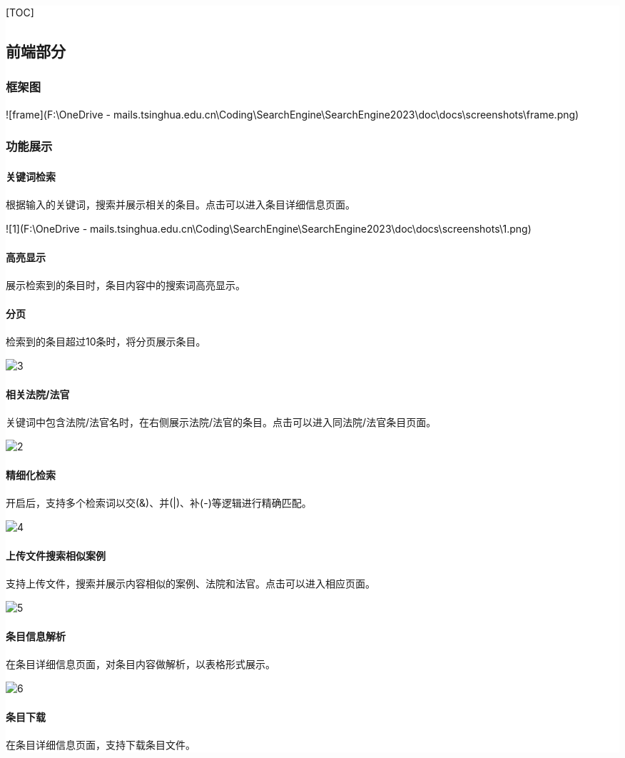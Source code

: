 [TOC]

## 前端部分

### 框架图

![frame](F:\OneDrive - mails.tsinghua.edu.cn\Coding\SearchEngine\SearchEngine2023\doc\docs\screenshots\frame.png)

### 功能展示

#### 关键词检索

根据输入的关键词，搜索并展示相关的条目。点击可以进入条目详细信息页面。

![1](F:\OneDrive - mails.tsinghua.edu.cn\Coding\SearchEngine\SearchEngine2023\doc\docs\screenshots\1.png)

#### 高亮显示

展示检索到的条目时，条目内容中的搜索词高亮显示。

#### 分页

检索到的条目超过10条时，将分页展示条目。

![3](D:\司法搜索\SearchEngine2023\frontend\screenshots\3.png)

#### 相关法院/法官

关键词中包含法院/法官名时，在右侧展示法院/法官的条目。点击可以进入同法院/法官条目页面。

![2](D:\司法搜索\SearchEngine2023\frontend\screenshots\2.png)

#### 精细化检索

开启后，支持多个检索词以交(&)、并(|)、补(-)等逻辑进行精确匹配。

![4](D:\司法搜索\SearchEngine2023\frontend\screenshots\4.png)

#### 上传文件搜索相似案例

支持上传文件，搜索并展示内容相似的案例、法院和法官。点击可以进入相应页面。

![5](D:\司法搜索\SearchEngine2023\frontend\screenshots\5.png)

#### 条目信息解析

在条目详细信息页面，对条目内容做解析，以表格形式展示。

![6](D:\司法搜索\SearchEngine2023\frontend\screenshots\6.png)

#### 条目下载

在条目详细信息页面，支持下载条目文件。
